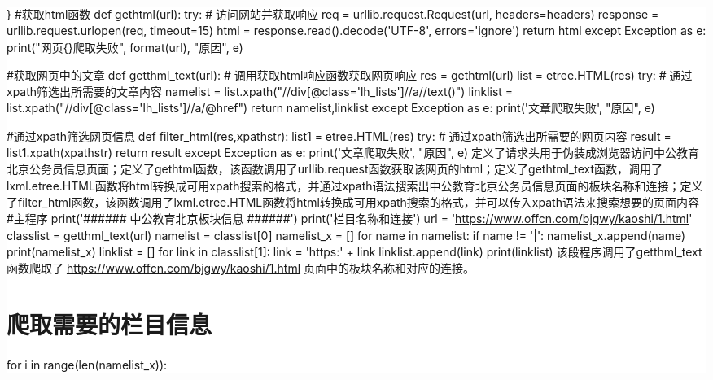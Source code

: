 }
#获取html函数
def gethtml(url):
    try:
        # 访问网站并获取响应
        req = urllib.request.Request(url, headers=headers)
        response = urllib.request.urlopen(req, timeout=15)
        html = response.read().decode('UTF-8', errors='ignore')
        return html
    except Exception as e:
        print("网页{}爬取失败", format(url), "原因", e)

#获取网页中的文章
def getthml_text(url):
    # 调用获取html响应函数获取网页响应
    res = gethtml(url)
    list = etree.HTML(res)
    try:
        # 通过xpath筛选出所需要的文章内容
        namelist = list.xpath("//div[@class='lh_lists']//a//text()")
        linklist = list.xpath("//div[@class='lh_lists']//a/@href")
        return namelist,linklist
    except Exception as e:
        print('文章爬取失败', "原因", e)

#通过xpath筛选网页信息
def filter_html(res,xpathstr):
    list1 = etree.HTML(res)
    try:
        # 通过xpath筛选出所需要的网页内容
        result = list1.xpath(xpathstr)
        return result
    except Exception as e:
        print('文章爬取失败', "原因", e)
定义了请求头用于伪装成浏览器访问中公教育北京公务员信息页面；定义了gethtml函数，该函数调用了urllib.request函数获取该网页的html；定义了gethtml_text函数，调用了lxml.etree.HTML函数将html转换成可用xpath搜索的格式，并通过xpath语法搜索出中公教育北京公务员信息页面的板块名称和连接；定义了filter_html函数，该函数调用了lxml.etree.HTML函数将html转换成可用xpath搜索的格式，并可以传入xpath语法来搜索想要的页面内容
#主程序
print('###### 中公教育北京板块信息 ######')
print('栏目名称和连接')
url = 'https://www.offcn.com/bjgwy/kaoshi/1.html'
classlist = getthml_text(url)
namelist = classlist[0]
namelist_x = []
for name in namelist:
    if name != '|':
        namelist_x.append(name)
print(namelist_x)
linklist = []
for link in classlist[1]:
    link = 'https:' + link
    linklist.append(link)
print(linklist)
该段程序调用了getthml_text函数爬取了 https://www.offcn.com/bjgwy/kaoshi/1.html 页面中的板块名称和对应的连接。  
# 爬取需要的栏目信息
for i in range(len(namelist_x)):